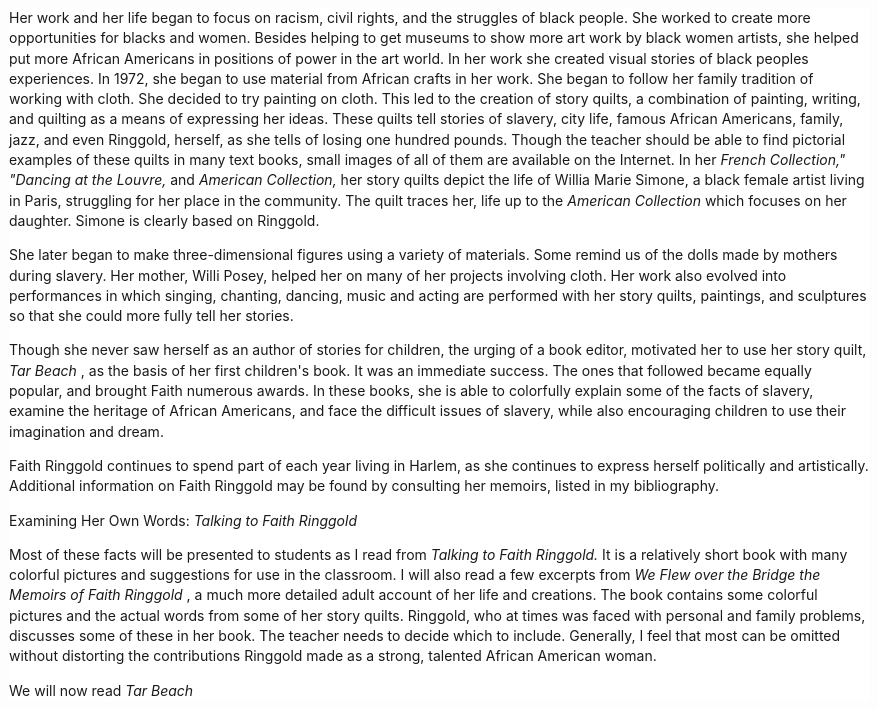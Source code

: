 Her work and her life began to focus on racism, civil rights, and the struggles of black people. She worked to create more opportunities for blacks and women. Besides helping to get museums to show more art work by black women artists, she helped put more African Americans in positions of power in the art world. In her work she created visual stories of black peoples experiences. In 1972, she began to use material from African crafts in her work. She began to follow her family tradition of working with cloth. She decided to try painting on cloth. This led to the creation of story quilts, a combination of painting, writing, and quilting as a means of expressing her ideas. These quilts tell stories of slavery, city life, famous African Americans, family, jazz, and even Ringgold, herself, as she tells of losing one hundred pounds. Though the teacher should be able to find pictorial examples of these quilts in many text books, small images of all of them are available on the Internet. In her _French Collection," "Dancing at the Louvre,_ and _American Collection,_ her story quilts depict the life of Willia Marie Simone, a black female artist living in Paris, struggling for her place in the community. The quilt traces her, life up to the _American Collection_ which focuses on her daughter. Simone is clearly based on Ringgold.
</p>
<p>
She later began to make three-dimensional figures using a variety of materials. Some remind us of the dolls made by mothers during slavery. Her mother, Willi Posey, helped her on many of her projects involving cloth. Her work also evolved into performances in which singing, chanting, dancing, music and acting are performed with her story quilts, paintings, and sculptures so that she could more fully tell her stories.
</p>
<p>
Though she never saw herself as an author of stories for children, the urging of a book editor, motivated her to use her story quilt,
<i>
Tar Beach
</i>
, as the basis of her first children's book. It was an immediate success. The ones that followed became equally popular, and brought Faith numerous awards. In these books, she is able to colorfully explain some of the facts of slavery, examine the heritage of African Americans, and face the difficult issues of slavery, while also encouraging children to use their imagination and dream.
</p>
<p>
Faith Ringgold continues to spend part of each year living in Harlem, as she continues to express herself politically and artistically. Additional information on Faith Ringgold may be found by consulting her memoirs, listed in my bibliography.
</p>
<p>
Examining Her Own Words:
<i>
Talking to Faith Ringgold
</i>
</p>
<p>
Most of these facts will be presented to students as I read from
<i>
Talking to Faith Ringgold.
</i>
It is a relatively short book with many colorful pictures and suggestions for use in the classroom. I will also read a few excerpts from
<i>
We Flew over the Bridge the Memoirs of Faith Ringgold
</i>
, a much more detailed adult account of her life and creations. The book contains some colorful pictures and the actual words from some of her story quilts. Ringgold, who at times was faced with personal and family problems, discusses some of these in her book. The teacher needs to decide which to include. Generally, I feel that most can be omitted without distorting the contributions Ringgold made as a strong, talented African American woman.
</p>
<p>
We will now read
<i>
Tar Beach
